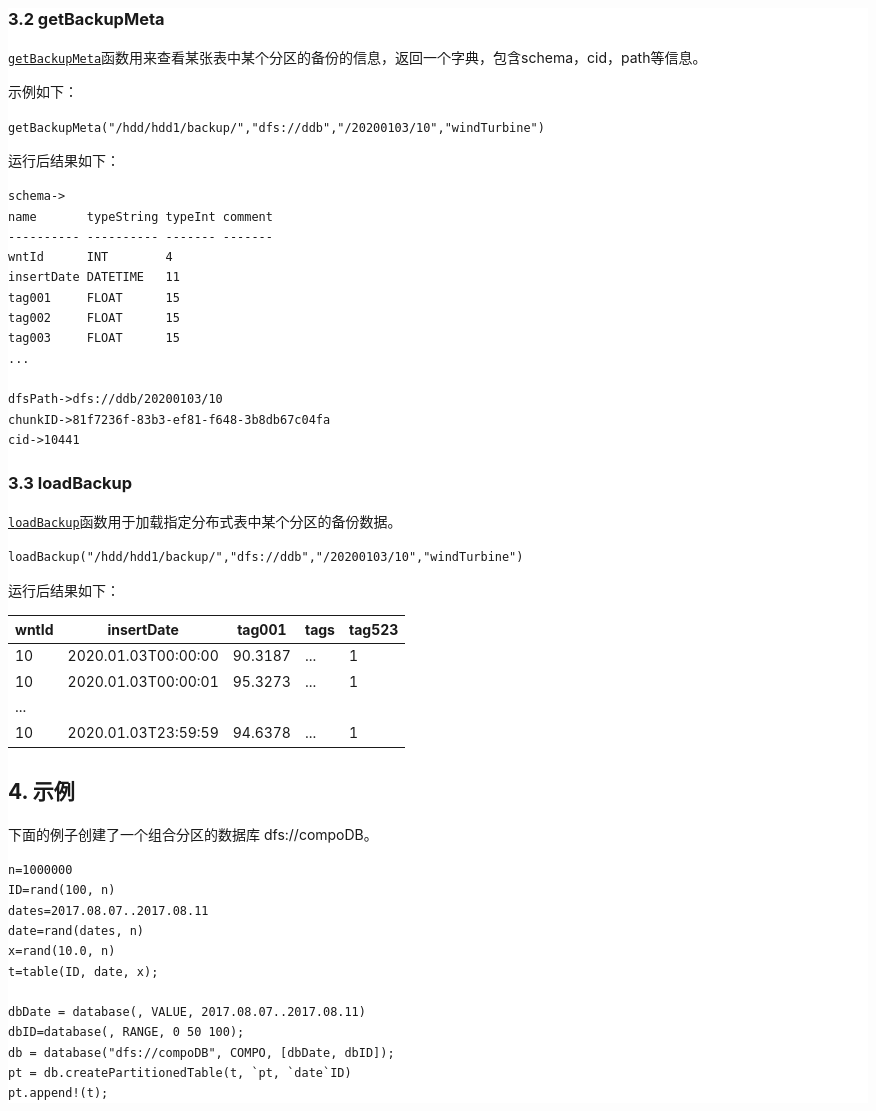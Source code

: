 ### 3.2 getBackupMeta

[`getBackupMeta`](https://www.dolphindb.cn/cn/help/FunctionsandCommands/FunctionReferences/g/getBackupMeta.html)函数用来查看某张表中某个分区的备份的信息，返回一个字典，包含schema，cid，path等信息。

示例如下：
```
getBackupMeta("/hdd/hdd1/backup/","dfs://ddb","/20200103/10","windTurbine")
```
运行后结果如下：
```
schema->
name       typeString typeInt comment
---------- ---------- ------- -------
wntId      INT        4              
insertDate DATETIME   11             
tag001     FLOAT      15             
tag002     FLOAT      15             
tag003     FLOAT      15             
...

dfsPath->dfs://ddb/20200103/10
chunkID->81f7236f-83b3-ef81-f648-3b8db67c04fa
cid->10441
```
### 3.3 loadBackup

[`loadBackup`](https://www.dolphindb.cn/cn/help/FunctionsandCommands/FunctionReferences/l/loadBackup.html)函数用于加载指定分布式表中某个分区的备份数据。

```
loadBackup("/hdd/hdd1/backup/","dfs://ddb","/20200103/10","windTurbine")
```
运行后结果如下：

|wntId|insertDate|	tag001|	tags	|tag523|
|---|---|---|---|---|
|10|2020.01.03T00:00:00|	90.3187|	...|1|
|10|2020.01.03T00:00:01|	95.3273|	...|1|
|...||||
|10|2020.01.03T23:59:59|	94.6378|	...|1|


## 4. 示例

下面的例子创建了一个组合分区的数据库 dfs://compoDB。

```
n=1000000
ID=rand(100, n)
dates=2017.08.07..2017.08.11
date=rand(dates, n)
x=rand(10.0, n)
t=table(ID, date, x);

dbDate = database(, VALUE, 2017.08.07..2017.08.11)
dbID=database(, RANGE, 0 50 100);
db = database("dfs://compoDB", COMPO, [dbDate, dbID]);
pt = db.createPartitionedTable(t, `pt, `date`ID)
pt.append!(t);
```

